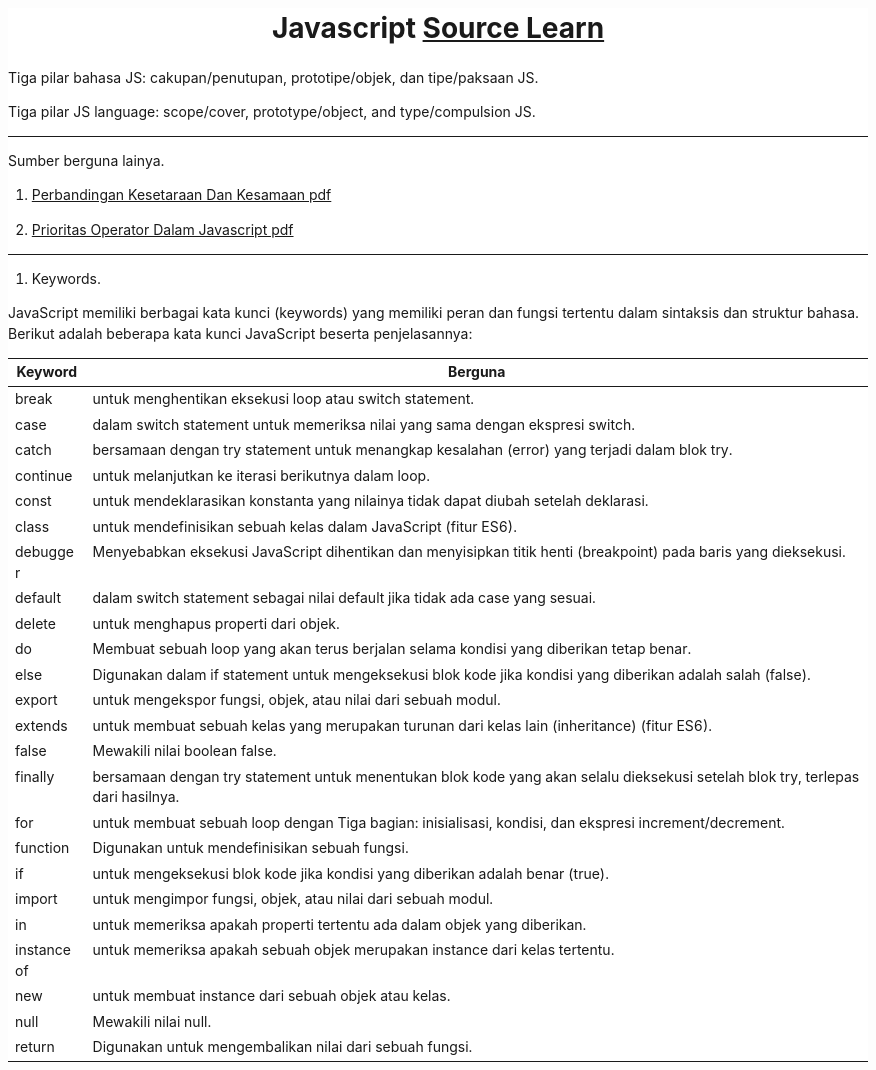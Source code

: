 <link href="style.css" rel="stylesheet"></link>

# <center> Javascript [Source Learn](https://github.com/getify/You-Dont-Know-JS/tree/2nd-ed/get-started) </center>
Tiga pilar bahasa JS: cakupan/penutupan, prototipe/objek, dan tipe/paksaan JS.

Tiga pilar JS language: scope/cover, prototype/object, and type/compulsion  JS.

----------
Sumber berguna lainya.
1. [Perbandingan Kesetaraan Dan Kesamaan pdf
](./Equalty+Comparison+And+Sameness.pdf)

2. [Prioritas Operator Dalam Javascript pdf](./Operator+Precedence+In+Javascript.pdf)


----------
1. Keywords.

JavaScript memiliki berbagai kata kunci (keywords) yang memiliki peran dan fungsi tertentu dalam sintaksis dan struktur bahasa. Berikut adalah beberapa kata kunci JavaScript beserta penjelasannya:

|Keyword|Berguna |
|-------|----------|
|break|untuk menghentikan eksekusi loop atau switch statement.|
|case |dalam switch statement untuk memeriksa nilai yang sama dengan ekspresi switch.|
|catch  |bersamaan dengan try statement untuk menangkap kesalahan (error) yang terjadi dalam blok try. |
|continue |untuk melanjutkan ke iterasi berikutnya dalam loop. |
|const |untuk mendeklarasikan konstanta yang nilainya tidak dapat diubah setelah deklarasi. |
|class |untuk mendefinisikan sebuah kelas dalam JavaScript (fitur ES6). |
|debugger|Menyebabkan eksekusi JavaScript dihentikan dan menyisipkan titik henti (breakpoint) pada baris yang dieksekusi. |
|default|dalam switch statement sebagai nilai default jika tidak ada case yang sesuai.|
|delete|untuk menghapus properti dari objek.|
|do|Membuat sebuah loop yang akan terus berjalan selama kondisi yang diberikan tetap benar.|
|else|Digunakan dalam if statement untuk mengeksekusi blok kode jika kondisi yang diberikan adalah salah (false).|
|export|untuk mengekspor fungsi, objek, atau nilai dari sebuah modul.|
|extends|untuk membuat sebuah kelas yang merupakan turunan dari kelas lain (inheritance) (fitur ES6).|
|false| Mewakili nilai boolean false.|
|finally|bersamaan dengan try statement untuk menentukan blok kode yang akan selalu dieksekusi setelah blok try, terlepas dari hasilnya.|
|for|untuk membuat sebuah loop dengan Tiga bagian: inisialisasi, kondisi, dan ekspresi increment/decrement.|
|function|Digunakan untuk mendefinisikan sebuah fungsi.|
|if|untuk mengeksekusi blok kode jika kondisi yang diberikan adalah benar (true).|
|import| untuk mengimpor fungsi, objek, atau nilai dari sebuah modul.|
|in|untuk memeriksa apakah properti tertentu ada dalam objek yang diberikan.|
|instanceof|untuk memeriksa apakah sebuah objek merupakan instance dari kelas tertentu.|
|new|untuk membuat instance dari sebuah objek atau kelas.|
|null| Mewakili nilai null.|    
|return| Digunakan untuk mengembalikan nilai dari sebuah fungsi.|
